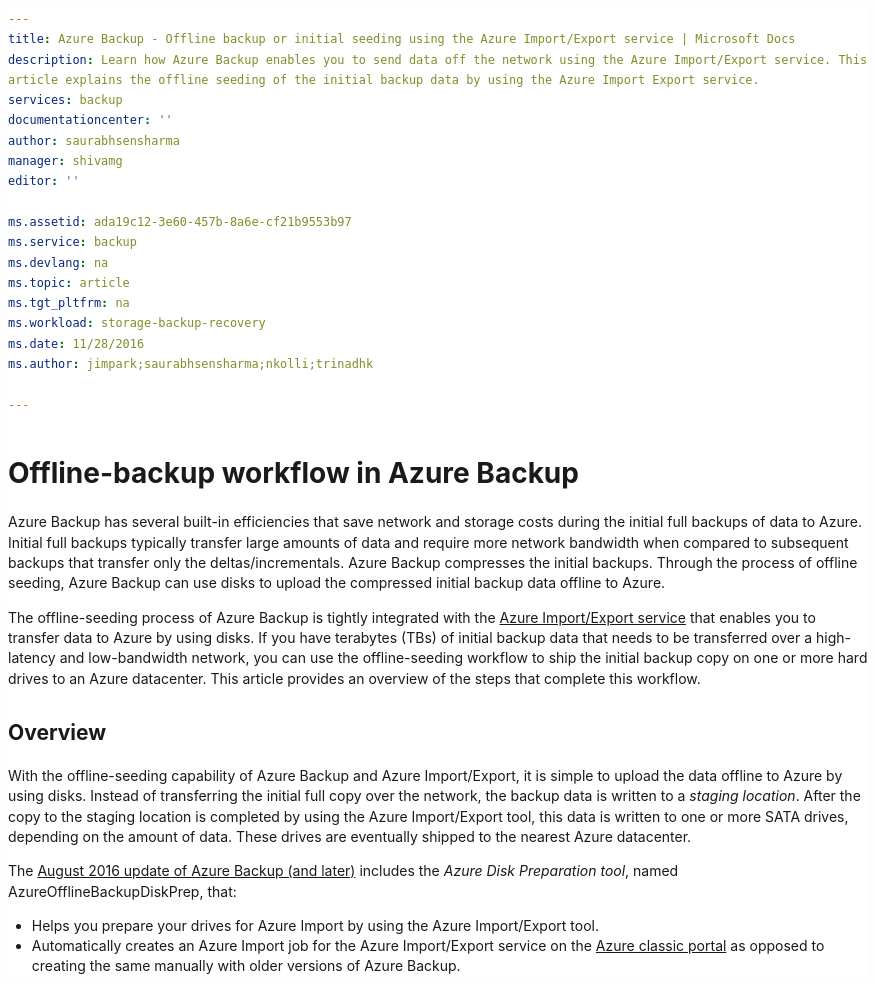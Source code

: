 ```yaml
---
title: Azure Backup - Offline backup or initial seeding using the Azure Import/Export service | Microsoft Docs
description: Learn how Azure Backup enables you to send data off the network using the Azure Import/Export service. This article explains the offline seeding of the initial backup data by using the Azure Import Export service.
services: backup
documentationcenter: ''
author: saurabhsensharma
manager: shivamg
editor: ''

ms.assetid: ada19c12-3e60-457b-8a6e-cf21b9553b97
ms.service: backup
ms.devlang: na
ms.topic: article
ms.tgt_pltfrm: na
ms.workload: storage-backup-recovery
ms.date: 11/28/2016
ms.author: jimpark;saurabhsensharma;nkolli;trinadhk

---
```

# Offline-backup workflow in Azure Backup
Azure Backup has several built-in efficiencies that save network and storage costs during the initial full backups of data to Azure. Initial full backups typically transfer large amounts of data and require more network bandwidth when compared to subsequent backups that transfer only the deltas/incrementals. Azure Backup compresses the initial backups. Through the process of offline seeding, Azure Backup can use disks to upload the compressed initial backup data offline to Azure.  

The offline-seeding process of Azure Backup is tightly integrated with the [Azure Import/Export service](../storage/storage-import-export-service.md) that enables you to transfer data to Azure by using disks. If you have terabytes (TBs) of initial backup data that needs to be transferred over a high-latency and low-bandwidth network, you can use the offline-seeding workflow to ship the initial backup copy on one or more hard drives to an Azure datacenter. This article provides an overview of the steps that complete this workflow.

## Overview
With the offline-seeding capability of Azure Backup and Azure Import/Export, it is simple to upload the data offline to Azure by using disks. Instead of transferring the initial full copy over the network, the backup data is written to a *staging location*. After the copy to the staging location is completed by using the Azure Import/Export tool, this data is written to one or more SATA drives, depending on the amount of data. These drives are eventually shipped to the nearest Azure datacenter.

The [August 2016 update of Azure Backup (and later)](http://go.microsoft.com/fwlink/?LinkID=229525) includes the *Azure Disk Preparation tool*, named AzureOfflineBackupDiskPrep, that:

* Helps you prepare your drives for Azure Import by using the Azure Import/Export tool.
* Automatically creates an Azure Import job for the Azure Import/Export service on the [Azure classic portal](https://manage.windowsazure.com) as opposed to creating the same manually with older versions of Azure Backup.
